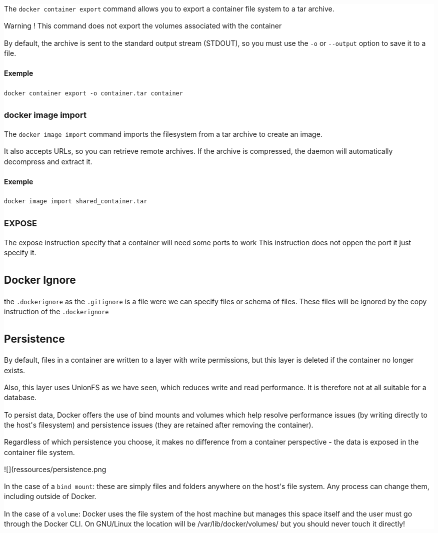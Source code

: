 The `docker container export` command allows you to export a container file system to a tar archive.

Warning ! This command does not export the volumes associated with the container

By default, the archive is sent to the standard output stream (STDOUT), so you must use the `-o` or `--output` option to save it to a file.

#### Exemple

`docker container export -o container.tar container`

### docker image import

The `docker image import` command imports the filesystem from a tar archive to create an image.

It also accepts URLs, so you can retrieve remote archives. If the archive is compressed, the daemon will automatically decompress and extract it.

#### Exemple

`docker image import shared_container.tar`

### EXPOSE

The expose instruction specify that a container will need some ports to work
This instruction does not oppen the port it just specify it.

## Docker Ignore

the `.dockerignore` as the `.gitignore` is a file were we can specify files or schema of files.
These files will be ignored by the copy instruction of the `.dockerignore`

## Persistence

By default, files in a container are written to a layer with write permissions, but this layer is deleted if the container no longer exists.

Also, this layer uses UnionFS as we have seen, which reduces write and read performance. It is therefore not at all suitable for a database.

To persist data, Docker offers the use of bind mounts and volumes which help resolve performance issues (by writing directly to the host's filesystem) and persistence issues (they are retained after removing the container).

Regardless of which persistence you choose, it makes no difference from a container perspective - the data is exposed in the container file system.

![](ressources/persistence.png

In the case of a `bind mount`: these are simply files and folders anywhere on the host's file system. Any process can change them, including outside of Docker.

In the case of a `volume`: Docker uses the file system of the host machine but manages this space itself and the user must go through the Docker CLI. On
GNU/Linux the location will be /var/lib/docker/volumes/ but you should never touch it directly!
